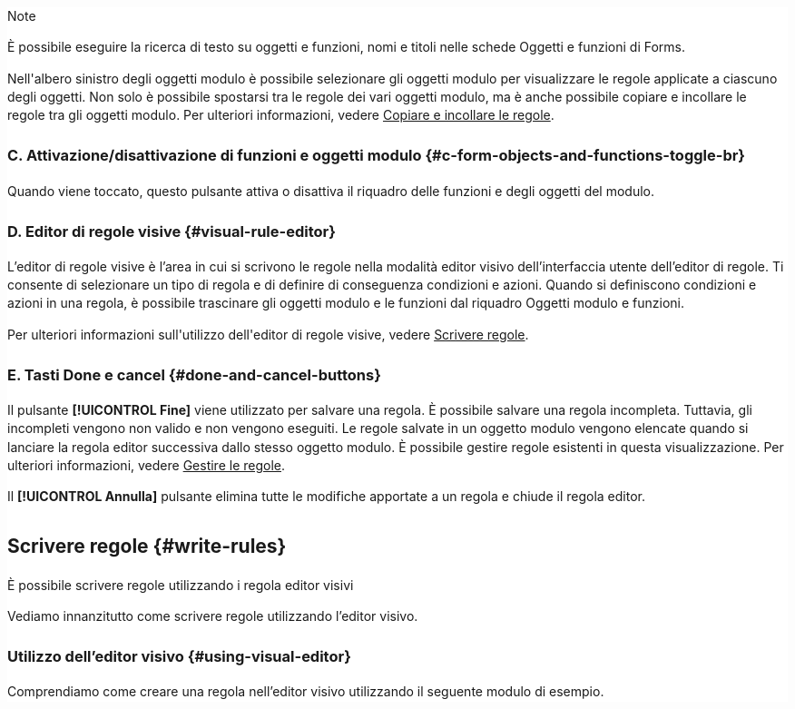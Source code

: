 >[!NOTE]
>
>È possibile eseguire la ricerca di testo su oggetti e funzioni, nomi e titoli nelle schede Oggetti e funzioni di Forms.

Nell&#39;albero sinistro degli oggetti modulo è possibile selezionare gli oggetti modulo per visualizzare le regole applicate a ciascuno degli oggetti. Non solo è possibile spostarsi tra le regole dei vari oggetti modulo, ma è anche possibile copiare e incollare le regole tra gli oggetti modulo. Per ulteriori informazioni, vedere [Copiare e incollare le regole](rule-editor.md#p-copy-paste-rules-p).

### C. Attivazione/disattivazione di funzioni e oggetti modulo {#c-form-objects-and-functions-toggle-br}

Quando viene toccato, questo pulsante attiva o disattiva il riquadro delle funzioni e degli oggetti del modulo.

### D. Editor di regole visive {#visual-rule-editor}

L’editor di regole visive è l’area in cui si scrivono le regole nella modalità editor visivo dell’interfaccia utente dell’editor di regole. Ti consente di selezionare un tipo di regola e di definire di conseguenza condizioni e azioni. Quando si definiscono condizioni e azioni in una regola, è possibile trascinare gli oggetti modulo e le funzioni dal riquadro Oggetti modulo e funzioni.

Per ulteriori informazioni sull&#39;utilizzo dell&#39;editor di regole visive, vedere [Scrivere regole](rule-editor.md#p-write-rules-p).


### E. Tasti Done e cancel {#done-and-cancel-buttons}

Il pulsante **[!UICONTROL Fine]** viene utilizzato per salvare una regola. È possibile salvare una regola incompleta. Tuttavia, gli incompleti vengono non valido e non vengono eseguiti. Le regole salvate in un oggetto modulo vengono elencate quando si lanciare la regola editor successiva dallo stesso oggetto modulo. È possibile gestire regole esistenti in questa visualizzazione. Per ulteriori informazioni, vedere [Gestire le regole](rule-editor.md#p-manage-rules-p).

Il **[!UICONTROL Annulla]** pulsante elimina tutte le modifiche apportate a un regola e chiude il regola editor.

## Scrivere regole {#write-rules}

È possibile scrivere regole utilizzando i regola editor visivi 

Vediamo innanzitutto come scrivere regole utilizzando l’editor visivo.

### Utilizzo dell’editor visivo {#using-visual-editor}

Comprendiamo come creare una regola nell’editor visivo utilizzando il seguente modulo di esempio.
